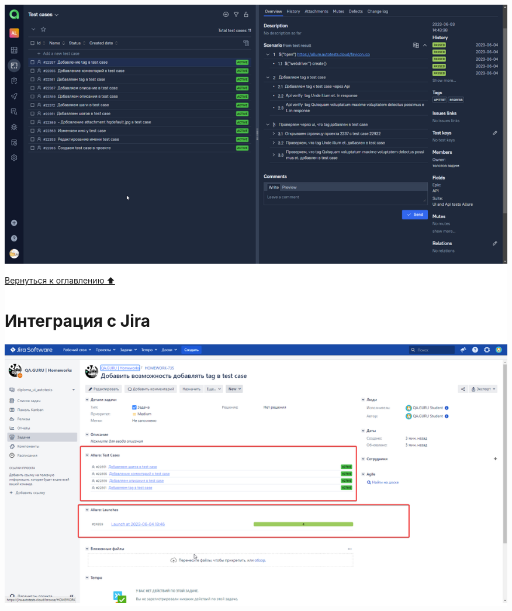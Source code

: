   <img src="images/screens/AllureTestOpsTesCases.png" alt="AllureTestOpsTests" width="950">
</p>

[Вернуться к оглавлению ⬆](#Содержание)

# <a>Интеграция с Jira</a>
<p align="center">
  <img src="images/screens/Jira.png" alt="JiraIntegration" width="950">
</p>
